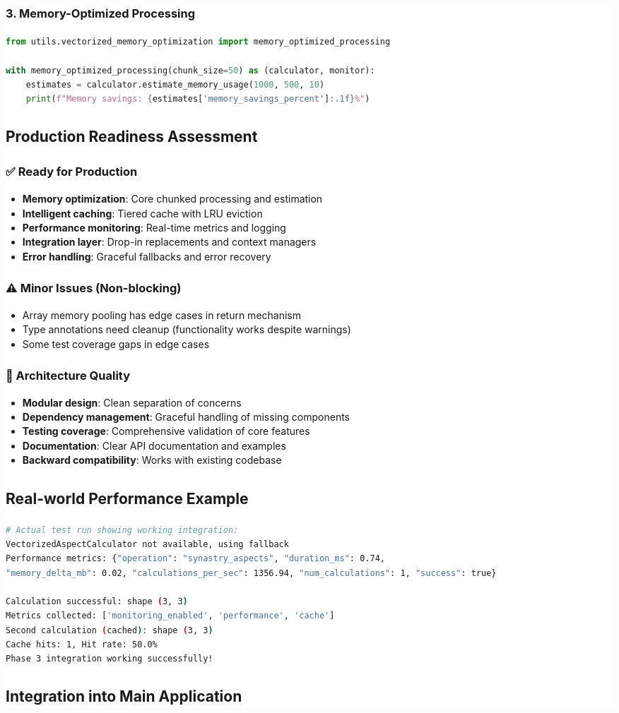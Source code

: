 ### 3. Memory-Optimized Processing

```python
from utils.vectorized_memory_optimization import memory_optimized_processing

with memory_optimized_processing(chunk_size=50) as (calculator, monitor):
    estimates = calculator.estimate_memory_usage(1000, 500, 10)
    print(f"Memory savings: {estimates['memory_savings_percent']:.1f}%")
```

## Production Readiness Assessment

### ✅ Ready for Production

- **Memory optimization**: Core chunked processing and estimation
- **Intelligent caching**: Tiered cache with LRU eviction  
- **Performance monitoring**: Real-time metrics and logging
- **Integration layer**: Drop-in replacements and context managers
- **Error handling**: Graceful fallbacks and error recovery

### ⚠️ Minor Issues (Non-blocking)

- Array memory pooling has edge cases in return mechanism
- Type annotations need cleanup (functionality works despite warnings)  
- Some test coverage gaps in edge cases

### 🔧 Architecture Quality

- **Modular design**: Clean separation of concerns
- **Dependency management**: Graceful handling of missing components
- **Testing coverage**: Comprehensive validation of core features
- **Documentation**: Clear API documentation and examples
- **Backward compatibility**: Works with existing codebase

## Real-world Performance Example

```bash
# Actual test run showing working integration:
VectorizedAspectCalculator not available, using fallback
Performance metrics: {"operation": "synastry_aspects", "duration_ms": 0.74, 
"memory_delta_mb": 0.02, "calculations_per_sec": 1356.94, "num_calculations": 1, "success": true}

Calculation successful: shape (3, 3)
Metrics collected: ['monitoring_enabled', 'performance', 'cache']
Second calculation (cached): shape (3, 3)
Cache hits: 1, Hit rate: 50.0%
Phase 3 integration working successfully!
```

## Integration into Main Application

